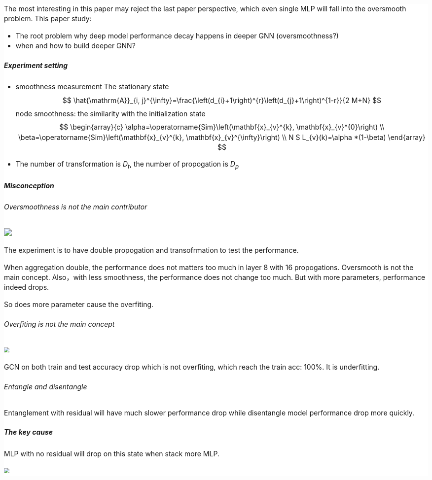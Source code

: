 The most interesting in this paper may reject the last paper perspective, which even single MLP will fall into the oversmooth problem.  This paper study:

- The root problem why deep model performance decay happens in deeper GNN (oversmoothness?)
- when and how to build deeper GNN?



##### Experiment setting

- smoothness measurement
  The stationary state
  $$
  \hat{\mathrm{A}}_{i, j}^{\infty}=\frac{\left(d_{i}+1\right)^{r}\left(d_{j}+1\right)^{1-r}}{2 M+N}
  $$
  node smoothness: the similarity with the initialization state
  $$
  \begin{array}{c}
  \alpha=\operatorname{Sim}\left(\mathbf{x}_{v}^{k}, \mathbf{x}_{v}^{0}\right) \\
  \beta=\operatorname{Sim}\left(\mathbf{x}_{v}^{k}, \mathbf{x}_{v}^{\infty}\right) \\
  N S L_{v}(k)=\alpha *(1-\beta)
  \end{array}
  $$

- The number of transformation is $D_t$, the number of propogation is $D_p$

##### Misconception

###### Oversmoothness is not the main contributor

![](https://pic1.zhimg.com/80/v2-17653087fc0bd461acfdd35bca3a0476_1440w.png)

The experiment is to have double propogation and transofrmation to test the performance.

When aggregation double, the performance does not matters too much in layer 8 with 16 propogations. Oversmooth is not the main concept. Also，with less smoothness, the performance does not change too much. But with more parameters, performance indeed drops. 

So does more parameter cause the overfiting.

###### Overfiting is not the main concept

<img src="https://pic2.zhimg.com/80/v2-9916726f79543d0e4162f4a67699f5e7_1440w.png" style="zoom:67%;" />

GCN on both train and test accuracy drop which is not overfiting, which reach the train acc: 100%. It is underfitting.

###### Entangle and disentangle

Entanglement with residual will have much slower performance drop while disentangle model performance drop more quickly. 

##### The key cause

MLP with no residual will drop on this state when stack more MLP.

<img src="https://pica.zhimg.com/80/v2-23dd5af704bb5fe1f7d0d7b63bdb9abf_1440w.png" style="zoom:67%;" />
